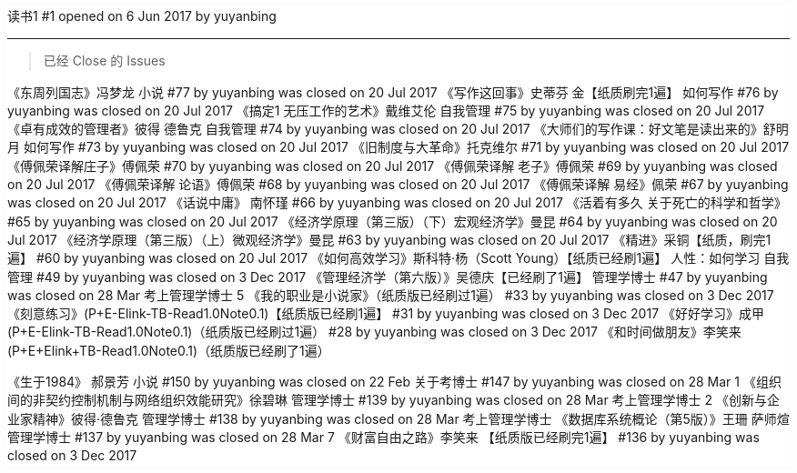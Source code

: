 读书1
#1 opened on 6 Jun 2017 by yuyanbing

---

> 已经 Close 的 Issues

《东周列国志》冯梦龙 小说
#77 by yuyanbing was closed on 20 Jul 2017
《写作这回事》史蒂芬 金【纸质刷完1遍】 如何写作
#76 by yuyanbing was closed on 20 Jul 2017
《搞定1 无压工作的艺术》戴维艾伦 自我管理
#75 by yuyanbing was closed on 20 Jul 2017
《卓有成效的管理者》彼得 德鲁克 自我管理
#74 by yuyanbing was closed on 20 Jul 2017
《大师们的写作课：好文笔是读出来的》舒明月 如何写作
#73 by yuyanbing was closed on 20 Jul 2017
《旧制度与大革命》托克维尔
#71 by yuyanbing was closed on 20 Jul 2017
《傅佩荣译解庄子》傅佩荣
#70 by yuyanbing was closed on 20 Jul 2017
《傅佩荣译解 老子》傅佩荣
#69 by yuyanbing was closed on 20 Jul 2017
《傅佩荣译解 论语》傅佩荣
#68 by yuyanbing was closed on 20 Jul 2017
《傅佩荣译解 易经》佩荣
#67 by yuyanbing was closed on 20 Jul 2017
《话说中庸》 南怀瑾
#66 by yuyanbing was closed on 20 Jul 2017
《活着有多久 关于死亡的科学和哲学》
#65 by yuyanbing was closed on 20 Jul 2017
《经济学原理（第三版）（下）宏观经济学》曼昆
#64 by yuyanbing was closed on 20 Jul 2017
《经济学原理（第三版）（上）微观经济学》曼昆
#63 by yuyanbing was closed on 20 Jul 2017
《精进》采铜【纸质，刷完1遍】
#60 by yuyanbing was closed on 20 Jul 2017
《如何高效学习》斯科特·杨（Scott Young）【纸质已经刷1遍】 人性：如何学习 自我管理
#49 by yuyanbing was closed on 3 Dec 2017
《管理经济学（第六版）》吴德庆【已经刷了1遍】 管理学博士
#47 by yuyanbing was closed on 28 Mar  考上管理学博士
 5
《我的职业是小说家》（纸质版已经刷过1遍）
#33 by yuyanbing was closed on 3 Dec 2017
《刻意练习》(P+E-Elink-TB-Read1.0Note0.1)【纸质版已经刷1遍】
#31 by yuyanbing was closed on 3 Dec 2017
《好好学习》成甲(P+E-Elink-TB-Read1.0Note0.1)（纸质版已经刷过1遍）
#28 by yuyanbing was closed on 3 Dec 2017
《和时间做朋友》李笑来(P+E+Elink+TB-Read1.0Note0.1)（纸质版已经刷了1遍）

《生于1984》 郝景芳 小说
#150 by yuyanbing was closed on 22 Feb
关于考博士
#147 by yuyanbing was closed on 28 Mar
 1
《组织间的非契约控制机制与网络组织效能研究》徐碧琳 管理学博士
#139 by yuyanbing was closed on 28 Mar  考上管理学博士
 2
《创新与企业家精神》彼得·德鲁克 管理学博士
#138 by yuyanbing was closed on 28 Mar  考上管理学博士
《数据库系统概论（第5版）》王珊 萨师煊 管理学博士
#137 by yuyanbing was closed on 28 Mar
 7
《财富自由之路》李笑来 【纸质版已经刷完1遍】
#136 by yuyanbing was closed on 3 Dec 2017